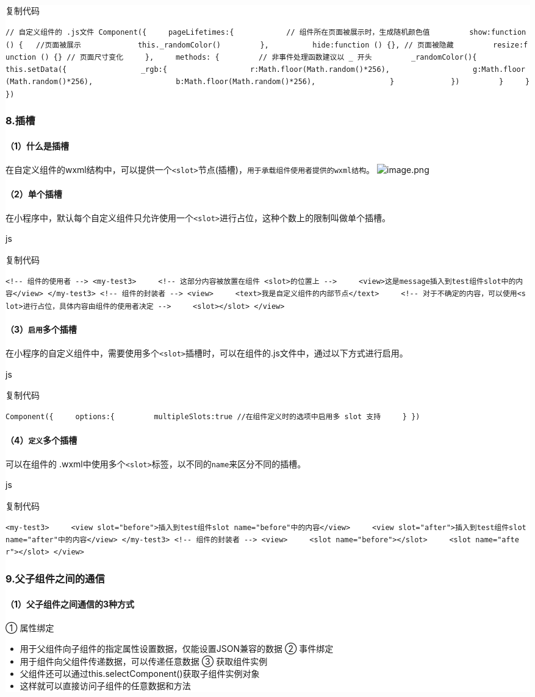 复制代码

`// 自定义组件的 .js文件 Component({     pageLifetimes:{            // 组件所在页面被展示时，生成随机颜色值         show:function () {   //页面被展示             this._randomColor()         },          hide:function () {}, // 页面被隐藏         resize:function () {} // 页面尺寸变化     },     methods: {         // 非事件处理函数建议以 _ 开头         _randomColor(){             this.setData({                 _rgb:{                   r:Math.floor(Math.random()*256),                   g:Math.floor(Math.random()*256),                   b:Math.floor(Math.random()*256),                 }             })         }     } })`

### 8.插槽

#### （1）什么是插槽

在自定义组件的wxml结构中，可以提供一个`<slot>`节点(插槽)，`用于承载组件使用者提供的wxml结构`。 ![image.png](https://p6-juejin.byteimg.com/tos-cn-i-k3u1fbpfcp/8c6df88edfa24a2398f2c9a6166eda44~tplv-k3u1fbpfcp-zoom-in-crop-mark:1512:0:0:0.awebp?)

#### （2）单个插槽

在小程序中，默认每个自定义组件只允许使用一个`<slot>`进行占位，这种个数上的限制叫做单个插槽。

js

复制代码

`<!-- 组件的使用者 --> <my-test3>     <!-- 这部分内容被放置在组件 <slot>的位置上 -->     <view>这是message插入到test组件slot中的内容</view> </my-test3> <!-- 组件的封装者 --> <view>     <text>我是自定义组件的内部节点</text>     <!-- 对于不确定的内容，可以使用<slot>进行占位，具体内容由组件的使用者决定 -->     <slot></slot> </view>`

#### （3）`启用`多个插槽

在小程序的自定义组件中，需要使用多个`<slot>`插槽时，可以在组件的.js文件中，通过以下方式进行启用。

js

复制代码

`Component({     options:{         multipleSlots:true //在组件定义时的选项中启用多 slot 支持     } })`

#### （4）`定义`多个插槽

可以在组件的 .wxml中使用多个`<slot>`标签，以不同的`name`来区分不同的插槽。

js

复制代码

`<my-test3>     <view slot="before">插入到test组件slot name="before"中的内容</view>     <view slot="after">插入到test组件slot name="after"中的内容</view> </my-test3> <!-- 组件的封装者 --> <view>     <slot name="before"></slot>     <slot name="after"></slot> </view>`

### 9.父子组件之间的通信

#### （1）父子组件之间通信的3种方式

① 属性绑定

*   用于父组件向子组件的指定属性设置数据，仅能设置JSON兼容的数据 ② 事件绑定
*   用于组件向父组件传递数据，可以传递任意数据 ③ 获取组件实例
*   父组件还可以通过this.selectComponent()获取子组件实例对象
*   这样就可以直接访问子组件的任意数据和方法
